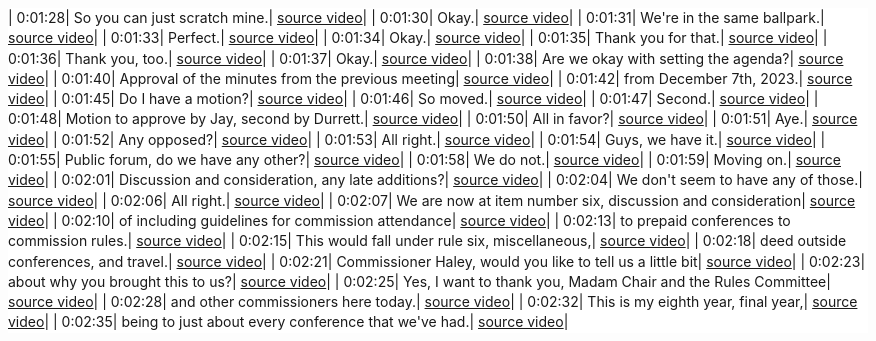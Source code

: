 | 0:01:28| So you can just scratch mine.| [source video](https://archive.org/details/co-com-r-267-240404-rules-committee?start=88)|
| 0:01:30| Okay.| [source video](https://archive.org/details/co-com-r-267-240404-rules-committee?start=90)|
| 0:01:31| We're in the same ballpark.| [source video](https://archive.org/details/co-com-r-267-240404-rules-committee?start=91)|
| 0:01:33| Perfect.| [source video](https://archive.org/details/co-com-r-267-240404-rules-committee?start=93)|
| 0:01:34| Okay.| [source video](https://archive.org/details/co-com-r-267-240404-rules-committee?start=94)|
| 0:01:35| Thank you for that.| [source video](https://archive.org/details/co-com-r-267-240404-rules-committee?start=95)|
| 0:01:36| Thank you, too.| [source video](https://archive.org/details/co-com-r-267-240404-rules-committee?start=96)|
| 0:01:37| Okay.| [source video](https://archive.org/details/co-com-r-267-240404-rules-committee?start=97)|
| 0:01:38| Are we okay with setting the agenda?| [source video](https://archive.org/details/co-com-r-267-240404-rules-committee?start=98)|
| 0:01:40| Approval of the minutes from the previous meeting| [source video](https://archive.org/details/co-com-r-267-240404-rules-committee?start=100)|
| 0:01:42| from December 7th, 2023.| [source video](https://archive.org/details/co-com-r-267-240404-rules-committee?start=102)|
| 0:01:45| Do I have a motion?| [source video](https://archive.org/details/co-com-r-267-240404-rules-committee?start=105)|
| 0:01:46| So moved.| [source video](https://archive.org/details/co-com-r-267-240404-rules-committee?start=106)|
| 0:01:47| Second.| [source video](https://archive.org/details/co-com-r-267-240404-rules-committee?start=107)|
| 0:01:48| Motion to approve by Jay, second by Durrett.| [source video](https://archive.org/details/co-com-r-267-240404-rules-committee?start=108)|
| 0:01:50| All in favor?| [source video](https://archive.org/details/co-com-r-267-240404-rules-committee?start=110)|
| 0:01:51| Aye.| [source video](https://archive.org/details/co-com-r-267-240404-rules-committee?start=111)|
| 0:01:52| Any opposed?| [source video](https://archive.org/details/co-com-r-267-240404-rules-committee?start=112)|
| 0:01:53| All right.| [source video](https://archive.org/details/co-com-r-267-240404-rules-committee?start=113)|
| 0:01:54| Guys, we have it.| [source video](https://archive.org/details/co-com-r-267-240404-rules-committee?start=114)|
| 0:01:55| Public forum, do we have any other?| [source video](https://archive.org/details/co-com-r-267-240404-rules-committee?start=115)|
| 0:01:58| We do not.| [source video](https://archive.org/details/co-com-r-267-240404-rules-committee?start=118)|
| 0:01:59| Moving on.| [source video](https://archive.org/details/co-com-r-267-240404-rules-committee?start=119)|
| 0:02:01| Discussion and consideration, any late additions?| [source video](https://archive.org/details/co-com-r-267-240404-rules-committee?start=121)|
| 0:02:04| We don't seem to have any of those.| [source video](https://archive.org/details/co-com-r-267-240404-rules-committee?start=124)|
| 0:02:06| All right.| [source video](https://archive.org/details/co-com-r-267-240404-rules-committee?start=126)|
| 0:02:07| We are now at item number six, discussion and consideration| [source video](https://archive.org/details/co-com-r-267-240404-rules-committee?start=127)|
| 0:02:10| of including guidelines for commission attendance| [source video](https://archive.org/details/co-com-r-267-240404-rules-committee?start=130)|
| 0:02:13| to prepaid conferences to commission rules.| [source video](https://archive.org/details/co-com-r-267-240404-rules-committee?start=133)|
| 0:02:15| This would fall under rule six, miscellaneous,| [source video](https://archive.org/details/co-com-r-267-240404-rules-committee?start=135)|
| 0:02:18| deed outside conferences, and travel.| [source video](https://archive.org/details/co-com-r-267-240404-rules-committee?start=138)|
| 0:02:21| Commissioner Haley, would you like to tell us a little bit| [source video](https://archive.org/details/co-com-r-267-240404-rules-committee?start=141)|
| 0:02:23| about why you brought this to us?| [source video](https://archive.org/details/co-com-r-267-240404-rules-committee?start=143)|
| 0:02:25| Yes, I want to thank you, Madam Chair and the Rules Committee| [source video](https://archive.org/details/co-com-r-267-240404-rules-committee?start=145)|
| 0:02:28| and other commissioners here today.| [source video](https://archive.org/details/co-com-r-267-240404-rules-committee?start=148)|
| 0:02:32| This is my eighth year, final year,| [source video](https://archive.org/details/co-com-r-267-240404-rules-committee?start=152)|
| 0:02:35| being to just about every conference that we've had.| [source video](https://archive.org/details/co-com-r-267-240404-rules-committee?start=155)|